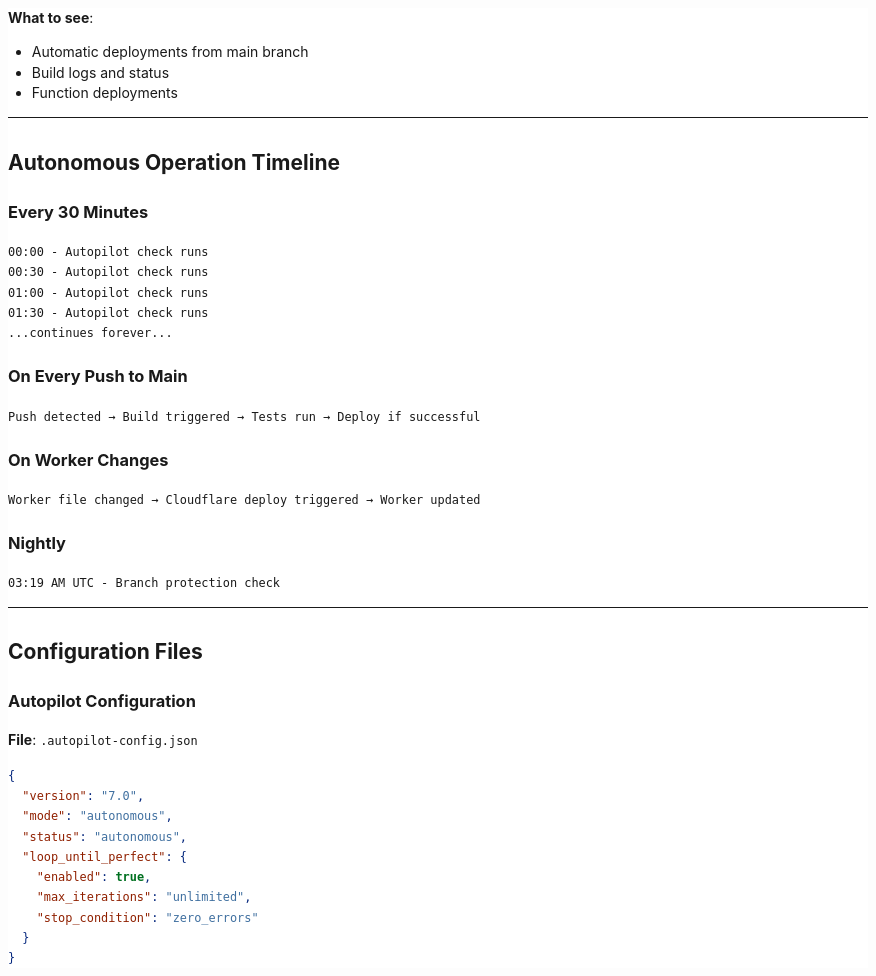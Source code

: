 **What to see**:

- Automatic deployments from main branch
- Build logs and status
- Function deployments

---

## Autonomous Operation Timeline

### Every 30 Minutes

```
00:00 - Autopilot check runs
00:30 - Autopilot check runs
01:00 - Autopilot check runs
01:30 - Autopilot check runs
...continues forever...
```

### On Every Push to Main

```
Push detected → Build triggered → Tests run → Deploy if successful
```

### On Worker Changes

```
Worker file changed → Cloudflare deploy triggered → Worker updated
```

### Nightly

```
03:19 AM UTC - Branch protection check
```

---

## Configuration Files

### Autopilot Configuration

**File**: `.autopilot-config.json`

```json
{
  "version": "7.0",
  "mode": "autonomous",
  "status": "autonomous",
  "loop_until_perfect": {
    "enabled": true,
    "max_iterations": "unlimited",
    "stop_condition": "zero_errors"
  }
}
```
